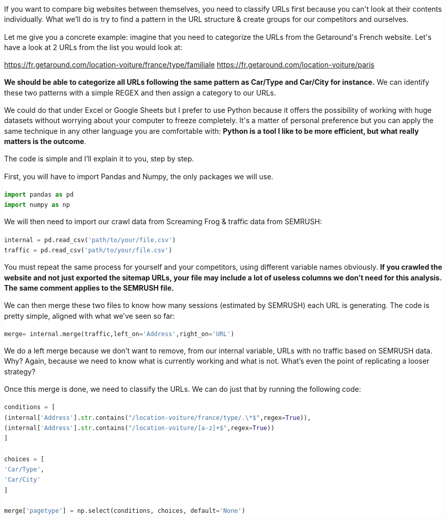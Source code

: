If you want to compare big websites between themselves, you need to classify URLs first because you can't look at their contents individually. What we’ll do is try to find a pattern in the URL structure & create groups for our competitors and ourselves. 

Let me give you a concrete example: imagine that you need to categorize the URLs from the Getaround's French website. Let's have a look at 2 URLs from the list you would look at:  

https://fr.getaround.com/location-voiture/france/type/familiale
https://fr.getaround.com/location-voiture/paris

**We should be able to categorize all URLs following the same pattern as Car/Type and Car/City for instance.** We can identify these two patterns with a simple REGEX and then assign a category to our URLs. 

We could do that under Excel or Google Sheets but I prefer to use Python because it offers the possibility of working with huge datasets without worrying about your computer to freeze completely. It's a matter of personal preference but you can apply the same technique in any other language you are comfortable with: **Python is a tool I like to be more efficient, but what really matters is the outcome**.  



The code is simple and I’ll explain it to you, step by step. 

First, you will have to import Pandas and Numpy, the only packages we will use. 

```python
import pandas as pd 
import numpy as np 
```

We will then need to import our crawl data from Screaming Frog & traffic data from SEMRUSH: 

```python
internal = pd.read_csv('path/to/your/file.csv') 
traffic = pd.read_csv('path/to/your/file.csv')
```

You must repeat the same process for yourself and your competitors, using different variable names obviously. **If you crawled the website and not just exported the sitemap URLs, your file may include a lot of useless columns we don’t need for this analysis. The same comment applies to the SEMRUSH file.**

We can then merge these two files to know how many sessions (estimated by SEMRUSH) each URL is generating. The code is pretty simple, aligned with what we’ve seen so far: 

```python
merge= internal.merge(traffic,left_on='Address',right_on='URL')
```



We do a left merge because we don’t want to remove, from our internal variable, URLs with no traffic based on SEMRUSH data. Why? Again, because we need to know what is currently working and what is not. What’s even the point of replicating a looser strategy? 

Once this merge is done, we need to classify the URLs. We can do just that by running the following code: 

```python
conditions = [        
(internal['Address'].str.contains("/location-voiture/france/type/.\*$",regex=True)),
(internal['Address'].str.contains("/location-voiture/[a-z]+$",regex=True))
] 

choices = [
'Car/Type',
'Car/City'
]

merge['pagetype'] = np.select(conditions, choices, default='None')
```
